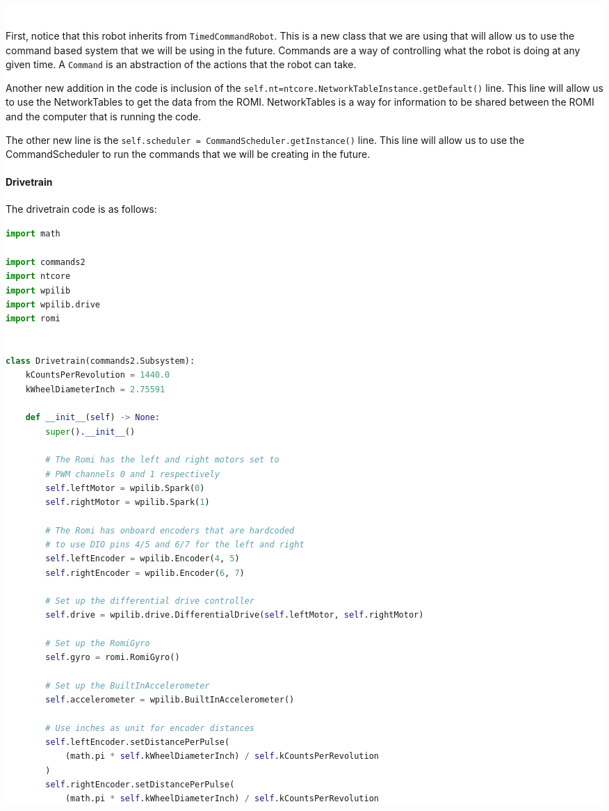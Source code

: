 ```python
        

```
First, notice that this robot inherits from `TimedCommandRobot`. This is a new class that we are using that will allow us to
use the command based system that we will be using in the future. Commands are a way of controlling what the robot is doing
at any given time. A `Command` is an abstraction of the actions that the robot can take.

Another new addition in the code is inclusion of the ```self.nt=ntcore.NetworkTableInstance.getDefault()``` line. This line 
will allow us to use the NetworkTables to get the data from the ROMI. NetworkTables is a way for information to be shared
between the ROMI and the computer that is running the code.

The other new line is the ```self.scheduler = CommandScheduler.getInstance()``` line. This line will allow us to use the
CommandScheduler to run the commands that we will be creating in the future.

#### Drivetrain

The drivetrain code is as follows:

```python
import math

import commands2
import ntcore
import wpilib
import wpilib.drive
import romi


class Drivetrain(commands2.Subsystem):
    kCountsPerRevolution = 1440.0
    kWheelDiameterInch = 2.75591

    def __init__(self) -> None:
        super().__init__()

        # The Romi has the left and right motors set to
        # PWM channels 0 and 1 respectively
        self.leftMotor = wpilib.Spark(0)
        self.rightMotor = wpilib.Spark(1)

        # The Romi has onboard encoders that are hardcoded
        # to use DIO pins 4/5 and 6/7 for the left and right
        self.leftEncoder = wpilib.Encoder(4, 5)
        self.rightEncoder = wpilib.Encoder(6, 7)

        # Set up the differential drive controller
        self.drive = wpilib.drive.DifferentialDrive(self.leftMotor, self.rightMotor)

        # Set up the RomiGyro
        self.gyro = romi.RomiGyro()

        # Set up the BuiltInAccelerometer
        self.accelerometer = wpilib.BuiltInAccelerometer()

        # Use inches as unit for encoder distances
        self.leftEncoder.setDistancePerPulse(
            (math.pi * self.kWheelDiameterInch) / self.kCountsPerRevolution
        )
        self.rightEncoder.setDistancePerPulse(
            (math.pi * self.kWheelDiameterInch) / self.kCountsPerRevolution
```